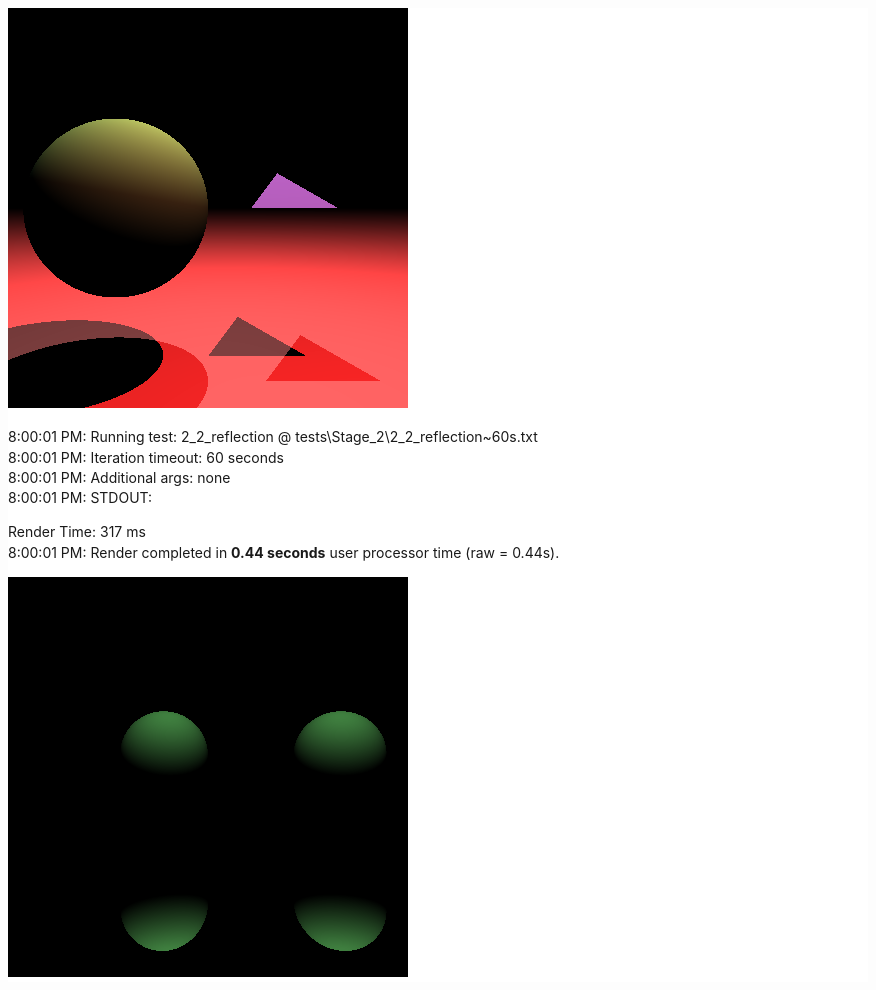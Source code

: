 <img src="./report/outputs\2_1_diffuse~60s.png" />
</p>

8:00:01 PM: Running test: 2_2_reflection @ tests\Stage_2\2_2_reflection~60s.txt  
8:00:01 PM: Iteration timeout: 60 seconds  
8:00:01 PM: Additional args: none  
8:00:01 PM: STDOUT: 

Render Time: 317 ms  
8:00:01 PM: Render completed in **0.44 seconds** user processor time (raw = 0.44s).  

<p float="left">
<img src="./report/benchmarks\2_2_reflection~60s.png" />